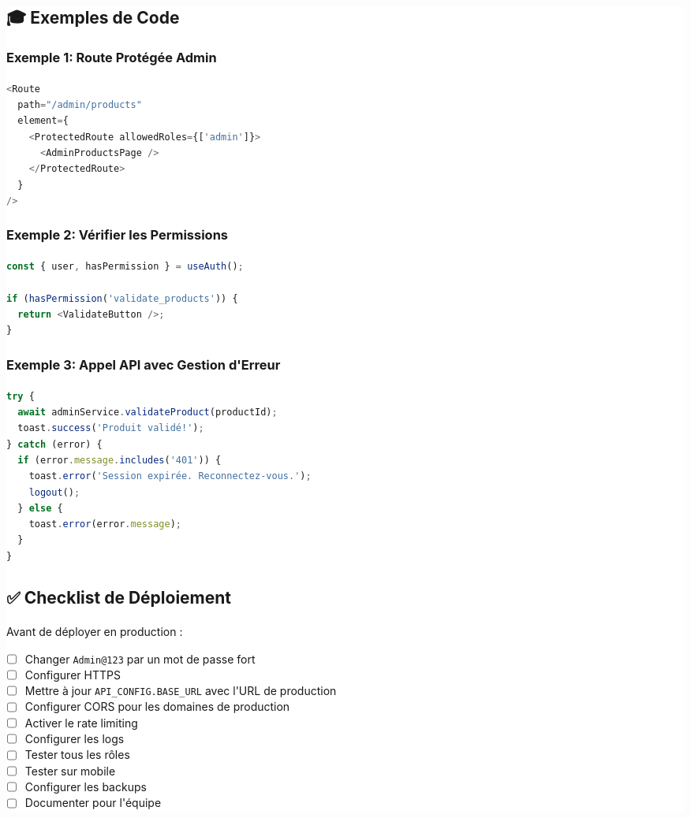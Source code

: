 ## 🎓 Exemples de Code

### Exemple 1: Route Protégée Admin

```typescript
<Route 
  path="/admin/products" 
  element={
    <ProtectedRoute allowedRoles={['admin']}>
      <AdminProductsPage />
    </ProtectedRoute>
  } 
/>
```

### Exemple 2: Vérifier les Permissions

```typescript
const { user, hasPermission } = useAuth();

if (hasPermission('validate_products')) {
  return <ValidateButton />;
}
```

### Exemple 3: Appel API avec Gestion d'Erreur

```typescript
try {
  await adminService.validateProduct(productId);
  toast.success('Produit validé!');
} catch (error) {
  if (error.message.includes('401')) {
    toast.error('Session expirée. Reconnectez-vous.');
    logout();
  } else {
    toast.error(error.message);
  }
}
```

## ✅ Checklist de Déploiement

Avant de déployer en production :

- [ ] Changer `Admin@123` par un mot de passe fort
- [ ] Configurer HTTPS
- [ ] Mettre à jour `API_CONFIG.BASE_URL` avec l'URL de production
- [ ] Configurer CORS pour les domaines de production
- [ ] Activer le rate limiting
- [ ] Configurer les logs
- [ ] Tester tous les rôles
- [ ] Tester sur mobile
- [ ] Configurer les backups
- [ ] Documenter pour l'équipe
